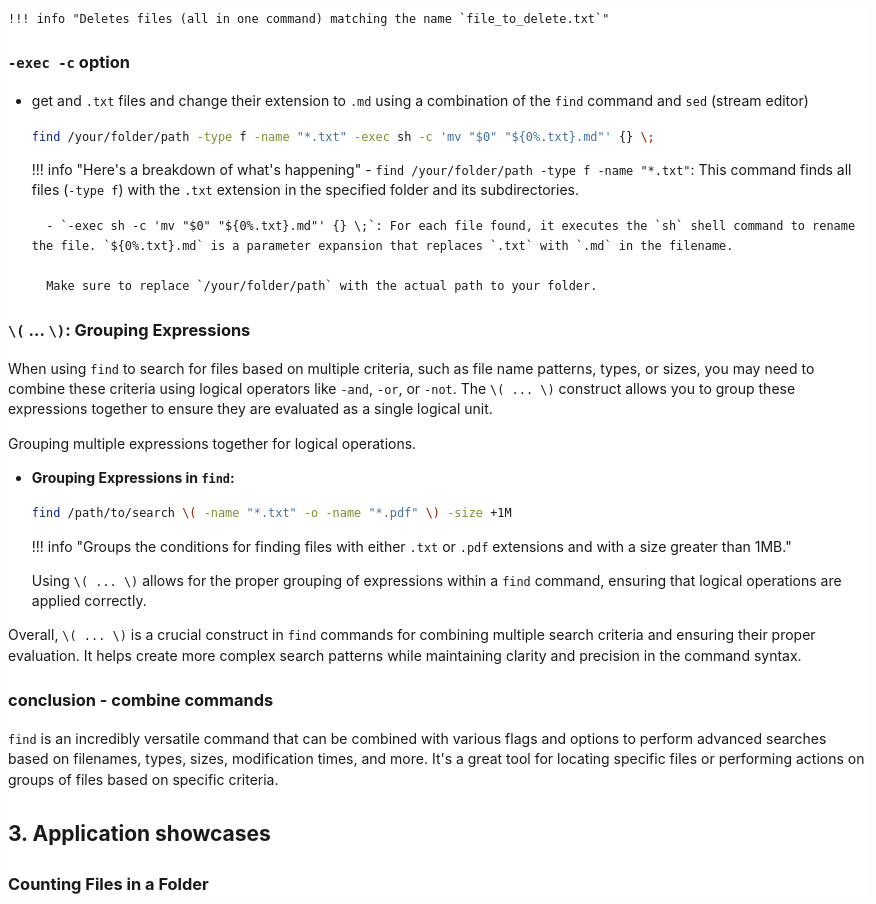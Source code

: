     !!! info "Deletes files (all in one command) matching the name `file_to_delete.txt`"

### `-exec -c` option

- get and `.txt` files and change their extension to `.md` using a combination of the `find` command and `sed` (stream editor)

    ```bash
    find /your/folder/path -type f -name "*.txt" -exec sh -c 'mv "$0" "${0%.txt}.md"' {} \;
    ```

    !!! info "Here's a breakdown of what's happening"
        - `find /your/folder/path -type f -name "*.txt"`: This command finds all files (`-type f`) with the `.txt` extension in the specified folder and its subdirectories.

        - `-exec sh -c 'mv "$0" "${0%.txt}.md"' {} \;`: For each file found, it executes the `sh` shell command to rename the file. `${0%.txt}.md` is a parameter expansion that replaces `.txt` with `.md` in the filename.

        Make sure to replace `/your/folder/path` with the actual path to your folder.

### `\(` ... `\)`: Grouping Expressions

When using `find` to search for files based on multiple criteria, such as file name patterns, types, or sizes, you may need to combine these criteria using logical operators like `-and`, `-or`, or `-not`. The `\( ... \)` construct allows you to group these expressions together to ensure they are evaluated as a single logical unit.

Grouping multiple expressions together for logical operations.

- **Grouping Expressions in `find`:**

    ```bash
    find /path/to/search \( -name "*.txt" -o -name "*.pdf" \) -size +1M
    ```

    !!! info "Groups the conditions for finding files with either `.txt` or `.pdf` extensions and with a size greater than 1MB."

    Using `\( ... \)` allows for the proper grouping of expressions within a `find` command, ensuring that logical operations are applied correctly.

Overall, `\( ... \)` is a crucial construct in `find` commands for combining multiple search criteria and ensuring their proper evaluation. It helps create more complex search patterns while maintaining clarity and precision in the command syntax.

### conclusion - combine commands

`find` is an incredibly versatile command that can be combined with various flags and options to perform advanced searches based on filenames, types, sizes, modification times, and more. It's a great tool for locating specific files or performing actions on groups of files based on specific criteria.

## 3. Application showcases

### Counting Files in a Folder
